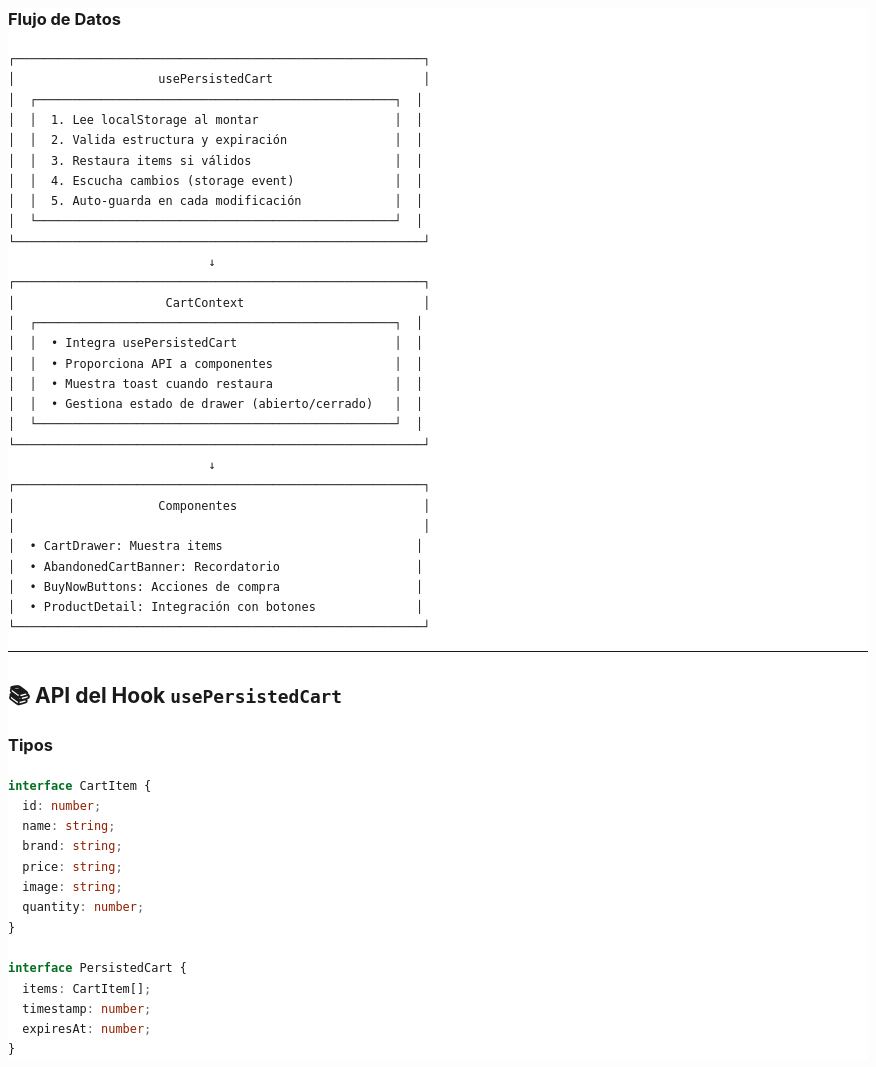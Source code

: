 ### Flujo de Datos

```
┌─────────────────────────────────────────────────────────┐
│                    usePersistedCart                     │
│  ┌──────────────────────────────────────────────────┐  │
│  │  1. Lee localStorage al montar                   │  │
│  │  2. Valida estructura y expiración               │  │
│  │  3. Restaura items si válidos                    │  │
│  │  4. Escucha cambios (storage event)              │  │
│  │  5. Auto-guarda en cada modificación             │  │
│  └──────────────────────────────────────────────────┘  │
└─────────────────────────────────────────────────────────┘
                            ↓
┌─────────────────────────────────────────────────────────┐
│                     CartContext                         │
│  ┌──────────────────────────────────────────────────┐  │
│  │  • Integra usePersistedCart                      │  │
│  │  • Proporciona API a componentes                 │  │
│  │  • Muestra toast cuando restaura                 │  │
│  │  • Gestiona estado de drawer (abierto/cerrado)   │  │
│  └──────────────────────────────────────────────────┘  │
└─────────────────────────────────────────────────────────┘
                            ↓
┌─────────────────────────────────────────────────────────┐
│                    Componentes                          │
│                                                         │
│  • CartDrawer: Muestra items                           │
│  • AbandonedCartBanner: Recordatorio                   │
│  • BuyNowButtons: Acciones de compra                   │
│  • ProductDetail: Integración con botones              │
└─────────────────────────────────────────────────────────┘
```

---

## 📚 API del Hook `usePersistedCart`

### Tipos

```typescript
interface CartItem {
  id: number;
  name: string;
  brand: string;
  price: string;
  image: string;
  quantity: number;
}

interface PersistedCart {
  items: CartItem[];
  timestamp: number;
  expiresAt: number;
}
```
